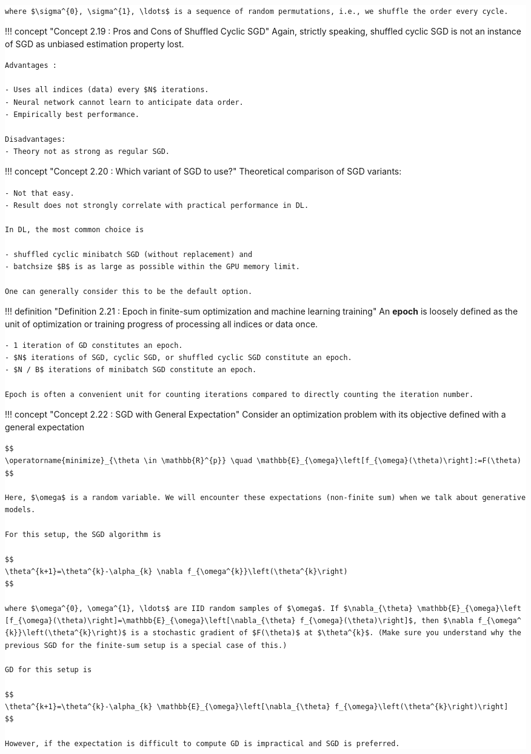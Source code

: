     where $\sigma^{0}, \sigma^{1}, \ldots$ is a sequence of random permutations, i.e., we shuffle the order every cycle.

!!! concept "Concept 2.19 : Pros and Cons of Shuffled Cyclic SGD"
    Again, strictly speaking, shuffled cyclic SGD is not an instance of SGD as unbiased estimation property lost.

    Advantages :
    
    - Uses all indices (data) every $N$ iterations.
    - Neural network cannot learn to anticipate data order.
    - Empirically best performance.

    Disadvantages:
    - Theory not as strong as regular SGD.

!!! concept "Concept 2.20 : Which variant of SGD to use?"
    Theoretical comparison of SGD variants:

    - Not that easy.
    - Result does not strongly correlate with practical performance in DL.

    In DL, the most common choice is

    - shuffled cyclic minibatch SGD (without replacement) and
    - batchsize $B$ is as large as possible within the GPU memory limit.

    One can generally consider this to be the default option.

!!! definition "Definition 2.21 : Epoch in finite-sum optimization and machine learning training"
    An **epoch** is loosely defined as the unit of optimization or training progress of processing all indices or data once.

    - 1 iteration of GD constitutes an epoch.
    - $N$ iterations of SGD, cyclic SGD, or shuffled cyclic SGD constitute an epoch.
    - $N / B$ iterations of minibatch SGD constitute an epoch.

    Epoch is often a convenient unit for counting iterations compared to directly counting the iteration number.

!!! concept "Concept 2.22 : SGD with General Expectation"
    Consider an optimization problem with its objective defined with a general expectation
    
    $$
    \operatorname{minimize}_{\theta \in \mathbb{R}^{p}} \quad \mathbb{E}_{\omega}\left[f_{\omega}(\theta)\right]:=F(\theta)
    $$

    Here, $\omega$ is a random variable. We will encounter these expectations (non-finite sum) when we talk about generative models.

    For this setup, the SGD algorithm is
    
    $$
    \theta^{k+1}=\theta^{k}-\alpha_{k} \nabla f_{\omega^{k}}\left(\theta^{k}\right)
    $$
    
    where $\omega^{0}, \omega^{1}, \ldots$ are IID random samples of $\omega$. If $\nabla_{\theta} \mathbb{E}_{\omega}\left[f_{\omega}(\theta)\right]=\mathbb{E}_{\omega}\left[\nabla_{\theta} f_{\omega}(\theta)\right]$, then $\nabla f_{\omega^{k}}\left(\theta^{k}\right)$ is a stochastic gradient of $F(\theta)$ at $\theta^{k}$. (Make sure you understand why the previous SGD for the finite-sum setup is a special case of this.)

    GD for this setup is
    
    $$
    \theta^{k+1}=\theta^{k}-\alpha_{k} \mathbb{E}_{\omega}\left[\nabla_{\theta} f_{\omega}\left(\theta^{k}\right)\right]
    $$

    However, if the expectation is difficult to compute GD is impractical and SGD is preferred.
